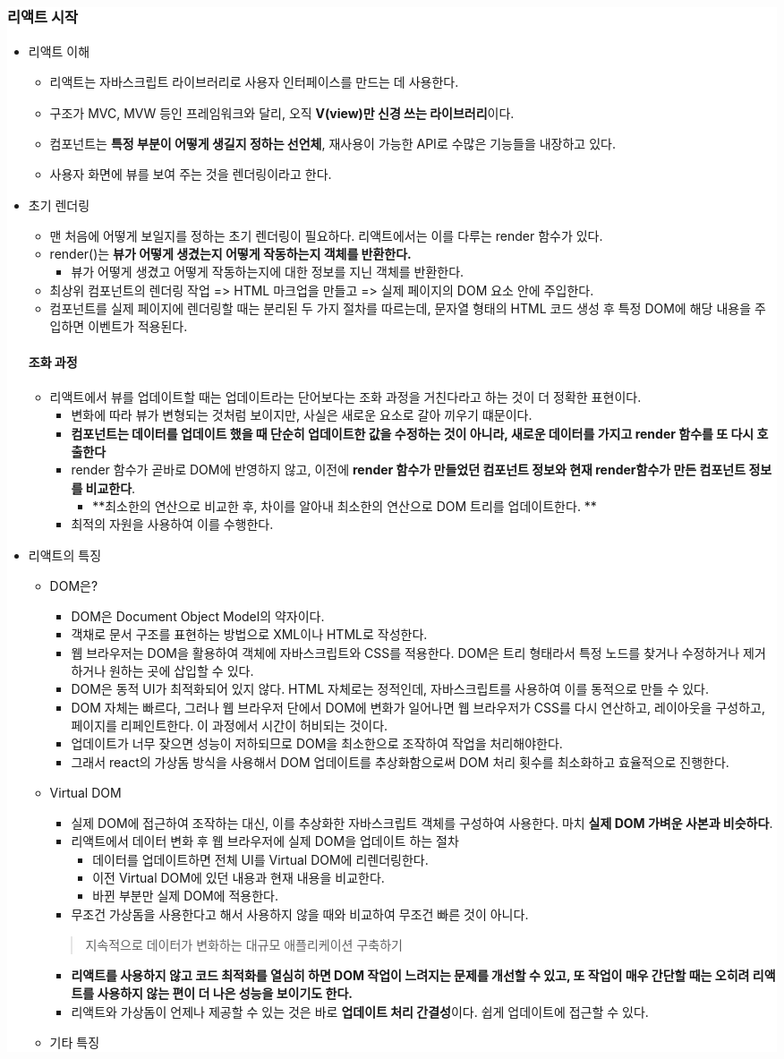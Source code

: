 ### 리액트 시작

- 리액트 이해

  - 리액트는 자바스크립트 라이브러리로 사용자 인터페이스를 만드는 데 사용한다.

  - 구조가 MVC, MVW 등인 프레임워크와 달리, 오직 **V(view)만 신경 쓰는 라이브러리**이다.

  - 컴포넌트는 **특정 부분이 어떻게 생길지 정하는 선언체**, 재사용이 가능한 API로 수많은 기능들을 내장하고 있다. 

  - 사용자 화면에 뷰를 보여 주는 것을 렌더링이라고 한다. 

- 초기 렌더링

  - 맨 처음에 어떻게 보일지를 정하는 초기 렌더링이 필요하다. 리액트에서는 이를 다루는 render 함수가 있다. 
  - render()는 **뷰가 어떻게 생겼는지 어떻게 작동하는지 객체를 반환한다.** 
    - 뷰가 어떻게 생겼고 어떻게 작동하는지에 대한 정보를 지닌 객체를 반환한다. 
  - 최상위 컴포넌트의 렌더링 작업 => HTML 마크업을 만들고 => 실제 페이지의 DOM 요소 안에 주입한다. 
  - 컴포넌트를 실제 페이지에 렌더링할 때는 분리된 두 가지 절차를 따르는데, 문자열 형태의 HTML 코드 생성 후 특정 DOM에 해당 내용을 주입하면 이벤트가 적용된다. 

  #### 조화 과정

  - 리액트에서 뷰를 업데이트할 때는 업데이트라는 단어보다는 조화 과정을 거친다라고 하는 것이 더 정확한 표현이다. 
    - 변화에 따라 뷰가 변형되는 것처럼 보이지만, 사실은 새로운 요소로 갈아 끼우기 떄문이다. 
    - **컴포넌트는 데이터를 업데이트 했을 때 단순히 업데이트한 값을 수정하는 것이 아니라, 새로운 데이터를 가지고 render 함수를 또 다시 호출한다** 
    - render 함수가 곧바로 DOM에 반영하지 않고, 이전에 **render 함수가 만들었던 컴포넌트 정보와 현재 render함수가 만든 컴포넌트 정보를 비교한다**.
      - **최소한의 연산으로 비교한 후, 차이를 알아내 최소한의 연산으로 DOM 트리를 업데이트한다. **
    - 최적의 자원을 사용하여 이를 수행한다.

- 리액트의 특징

  - DOM은? 

    - DOM은 Document Object Model의 약자이다. 
    - 객채로 문서 구조를 표현하는 방법으로 XML이나 HTML로 작성한다.
    - 웹 브라우저는 DOM을 활용하여 객체에 자바스크립트와 CSS를 적용한다. DOM은 트리 형태라서 특정 노드를 찾거나 수정하거나 제거하거나 원하는 곳에 삽입할 수 있다. 
    - DOM은 동적 UI가 최적화되어 있지 않다. HTML 자체로는 정적인데, 자바스크립트를 사용하여 이를 동적으로 만들 수 있다. 
    - DOM 자체는 빠르다, 그러나 웹 브라우저 단에서 DOM에 변화가 일어나면 웹 브라우저가 CSS를 다시 연산하고, 레이아웃을 구성하고, 페이지를 리페인트한다. 이 과정에서 시간이 허비되는 것이다. 
    - 업데이트가 너무 잦으면 성능이 저하되므로 DOM을 최소한으로 조작하여 작업을 처리해야한다. 
    - 그래서 react의 가상돔 방식을 사용해서 DOM 업데이트를 추상화함으로써 DOM 처리 횟수를 최소화하고 효율적으로 진행한다.

  - Virtual DOM

    - 실제 DOM에 접근하여 조작하는 대신, 이를 추상화한 자바스크립트 객체를 구성하여 사용한다. 마치 **실제 DOM 가벼운 사본과 비슷하다**.
    - 리액트에서 데이터 변화 후 웹 브라우저에 실제 DOM을 업데이트 하는 절차
      - 데이터를 업데이트하면 전체 UI를 Virtual DOM에 리렌더링한다. 
      - 이전 Virtual DOM에 있던 내용과 현재 내용을 비교한다.
      - 바뀐 부분만 실제 DOM에 적용한다. 
    - 무조건 가상돔을 사용한다고 해서 사용하지 않을 때와 비교하여 무조건 빠른 것이 아니다. 

    > 지속적으로 데이터가 변화하는 대규모 애플리케이션 구축하기

    - **리액트를 사용하지 않고 코드 최적화를 열심히 하면 DOM 작업이 느려지는 문제를 개선할 수 있고, 또 작업이 매우 간단할 때는 오히려 리액트를 사용하지 않는 편이 더 나은 성능을 보이기도 한다.** 
    - 리액트와 가상돔이 언제나 제공할 수 있는 것은 바로 **업데이트 처리 간결성**이다. 쉽게 업데이트에 접근할 수 있다.

  - 기타 특징
